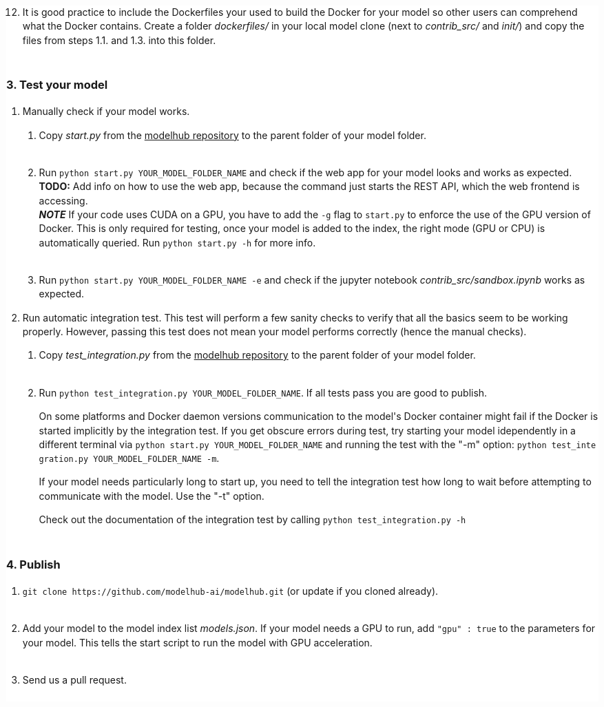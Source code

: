 12. It is good practice to include the Dockerfiles your used to build the Docker for your model
    so other users can comprehend what the Docker contains. Create a folder _dockerfiles/_ in your
    local model clone (next to _contrib_src/_ and _init/_) and copy the files from steps 1.1. and
    1.3. into this folder.
    <br/><br/>

### 3. Test your model

1.  Manually check if your model works.

    1. Copy _start.py_ from the
       [modelhub repository](https://github.com/modelhub-ai/modelhub) to the parent folder of your model folder.
       <br/><br/>

    2. Run `python start.py YOUR_MODEL_FOLDER_NAME` and check if the web app for your model looks and
       works as expected. **TODO:** Add info on how to use the web app, because the command just
       starts the REST API, which the web frontend is accessing. <br/>
       **_NOTE_** If your code uses CUDA on a GPU, you have to add the `-g` flag to `start.py` to enforce the use of the GPU version of Docker. This is only required for testing, once your model is added to the index, the right mode (GPU or CPU) is automatically queried. Run `python start.py -h` for more info.
       <br/><br/>

    3. Run `python start.py YOUR_MODEL_FOLDER_NAME -e` and check if the jupyter notebook _contrib_src/sandbox.ipynb_
       works as expected.

2.  Run automatic integration test. This test will perform a few sanity checks to verify that all the basics
    seem to be working properly. However, passing this test does not mean your model performs correctly
    (hence the manual checks).

    1. Copy _test_integration.py_ from the
       [modelhub repository](https://github.com/modelhub-ai/modelhub) to the parent folder of your model folder.
       <br/><br/>

    2. Run `python test_integration.py YOUR_MODEL_FOLDER_NAME`. If all tests pass you are good to publish.

       On some platforms and Docker daemon versions communication to the model's Docker container might
       fail if the Docker is started implicitly by the integration test. If you get obscure errors
       during test, try starting your model idependently in a different terminal via `python start.py YOUR_MODEL_FOLDER_NAME` and running the test with the "-m" option: `python test_integration.py YOUR_MODEL_FOLDER_NAME -m`.

       If your model needs particularly long to start up, you need to tell the integration test how long
       to wait before attempting to communicate with the model. Use the "-t" option.

       Check out the documentation of the integration test by calling `python test_integration.py -h`
       <br/><br/>

### 4. Publish

1.  `git clone https://github.com/modelhub-ai/modelhub.git` (or update if you cloned already).
    <br/><br/>

2.  Add your model to the model index list _models.json_. If your model needs a GPU to run, add `"gpu" : true` to the parameters for your model. This tells the start script to run the model with GPU acceleration.
    <br/><br/>

3.  Send us a pull request.
    <br/><br/>
